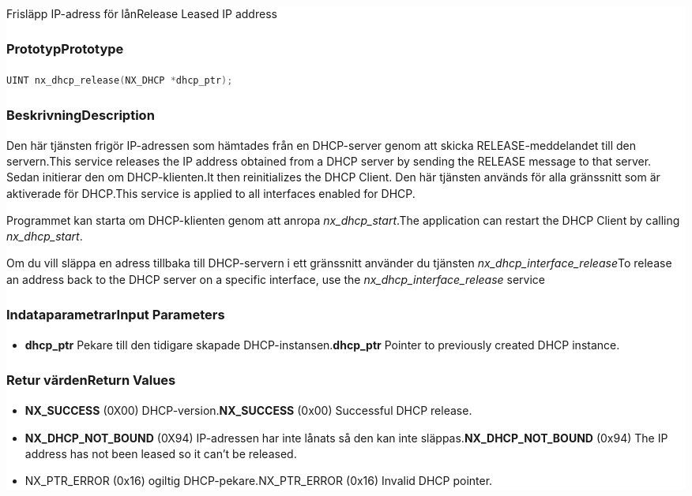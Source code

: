 <span data-ttu-id="28766-398">Frisläpp IP-adress för lån</span><span class="sxs-lookup"><span data-stu-id="28766-398">Release Leased IP address</span></span>

### <a name="prototype"></a><span data-ttu-id="28766-399">Prototyp</span><span class="sxs-lookup"><span data-stu-id="28766-399">Prototype</span></span>

```C
UINT nx_dhcp_release(NX_DHCP *dhcp_ptr);
```

### <a name="description"></a><span data-ttu-id="28766-400">Beskrivning</span><span class="sxs-lookup"><span data-stu-id="28766-400">Description</span></span>

<span data-ttu-id="28766-401">Den här tjänsten frigör IP-adressen som hämtades från en DHCP-server genom att skicka RELEASE-meddelandet till den servern.</span><span class="sxs-lookup"><span data-stu-id="28766-401">This service releases the IP address obtained from a DHCP server by sending the RELEASE message to that server.</span></span> <span data-ttu-id="28766-402">Sedan initierar den om DHCP-klienten.</span><span class="sxs-lookup"><span data-stu-id="28766-402">It then reinitializes the DHCP Client.</span></span> <span data-ttu-id="28766-403">Den här tjänsten används för alla gränssnitt som är aktiverade för DHCP.</span><span class="sxs-lookup"><span data-stu-id="28766-403">This service is applied to all interfaces enabled for DHCP.</span></span>

<span data-ttu-id="28766-404">Programmet kan starta om DHCP-klienten genom att anropa *nx_dhcp_start*.</span><span class="sxs-lookup"><span data-stu-id="28766-404">The application can restart the DHCP Client by calling *nx_dhcp_start*.</span></span>

<span data-ttu-id="28766-405">Om du vill släppa en adress tillbaka till DHCP-servern i ett gränssnitt använder du tjänsten *nx_dhcp_interface_release*</span><span class="sxs-lookup"><span data-stu-id="28766-405">To release an address back to the DHCP server on a specific interface, use the *nx_dhcp_interface_release* service</span></span>

### <a name="input-parameters"></a><span data-ttu-id="28766-406">Indataparametrar</span><span class="sxs-lookup"><span data-stu-id="28766-406">Input Parameters</span></span>

- <span data-ttu-id="28766-407">**dhcp_ptr** Pekare till den tidigare skapade DHCP-instansen.</span><span class="sxs-lookup"><span data-stu-id="28766-407">**dhcp_ptr** Pointer to previously created DHCP instance.</span></span>

### <a name="return-values"></a><span data-ttu-id="28766-408">Retur värden</span><span class="sxs-lookup"><span data-stu-id="28766-408">Return Values</span></span>

- <span data-ttu-id="28766-409">**NX_SUCCESS** (0X00) DHCP-version.</span><span class="sxs-lookup"><span data-stu-id="28766-409">**NX_SUCCESS** (0x00) Successful DHCP release.</span></span>  

- <span data-ttu-id="28766-410">**NX_DHCP_NOT_BOUND** (0X94) IP-adressen har inte lånats så den kan inte släppas.</span><span class="sxs-lookup"><span data-stu-id="28766-410">**NX_DHCP_NOT_BOUND** (0x94) The IP address has not been leased so it can’t be released.</span></span>

- <span data-ttu-id="28766-411">NX_PTR_ERROR (0x16) ogiltig DHCP-pekare.</span><span class="sxs-lookup"><span data-stu-id="28766-411">NX_PTR_ERROR (0x16) Invalid DHCP pointer.</span></span>
